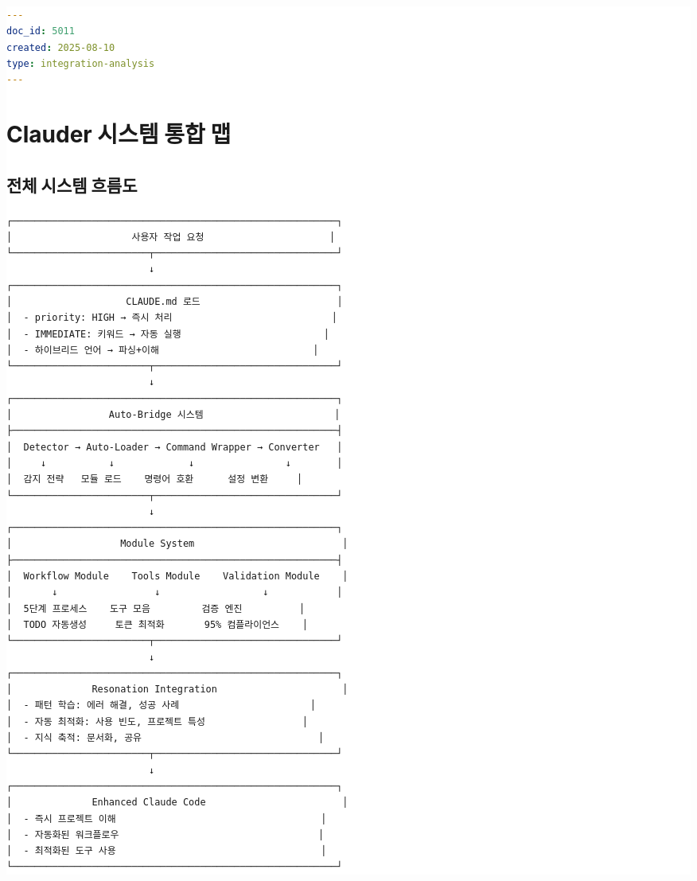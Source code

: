 ```yaml
---
doc_id: 5011
created: 2025-08-10
type: integration-analysis
---
```


# Clauder 시스템 통합 맵

## 전체 시스템 흐름도

```
┌─────────────────────────────────────────────────────────┐
│                     사용자 작업 요청                      │
└────────────────────────┬────────────────────────────────┘
                         ↓
┌─────────────────────────────────────────────────────────┐
│                    CLAUDE.md 로드                        │
│  - priority: HIGH → 즉시 처리                            │
│  - IMMEDIATE: 키워드 → 자동 실행                         │
│  - 하이브리드 언어 → 파싱+이해                           │
└────────────────────────┬────────────────────────────────┘
                         ↓
┌─────────────────────────────────────────────────────────┐
│                 Auto-Bridge 시스템                       │
├─────────────────────────────────────────────────────────┤
│  Detector → Auto-Loader → Command Wrapper → Converter   │
│     ↓           ↓             ↓                ↓        │
│  감지 전략   모듈 로드    명령어 호환      설정 변환     │
└────────────────────────┬────────────────────────────────┘
                         ↓
┌─────────────────────────────────────────────────────────┐
│                   Module System                          │
├─────────────────────────────────────────────────────────┤
│  Workflow Module    Tools Module    Validation Module    │
│       ↓                 ↓                  ↓            │
│  5단계 프로세스    도구 모음         검증 엔진          │
│  TODO 자동생성     토큰 최적화       95% 컴플라이언스    │
└────────────────────────┬────────────────────────────────┘
                         ↓
┌─────────────────────────────────────────────────────────┐
│              Resonation Integration                      │
│  - 패턴 학습: 에러 해결, 성공 사례                       │
│  - 자동 최적화: 사용 빈도, 프로젝트 특성                 │
│  - 지식 축적: 문서화, 공유                               │
└────────────────────────┬────────────────────────────────┘
                         ↓
┌─────────────────────────────────────────────────────────┐
│              Enhanced Claude Code                        │
│  - 즉시 프로젝트 이해                                    │
│  - 자동화된 워크플로우                                   │
│  - 최적화된 도구 사용                                    │
└─────────────────────────────────────────────────────────┘
```
